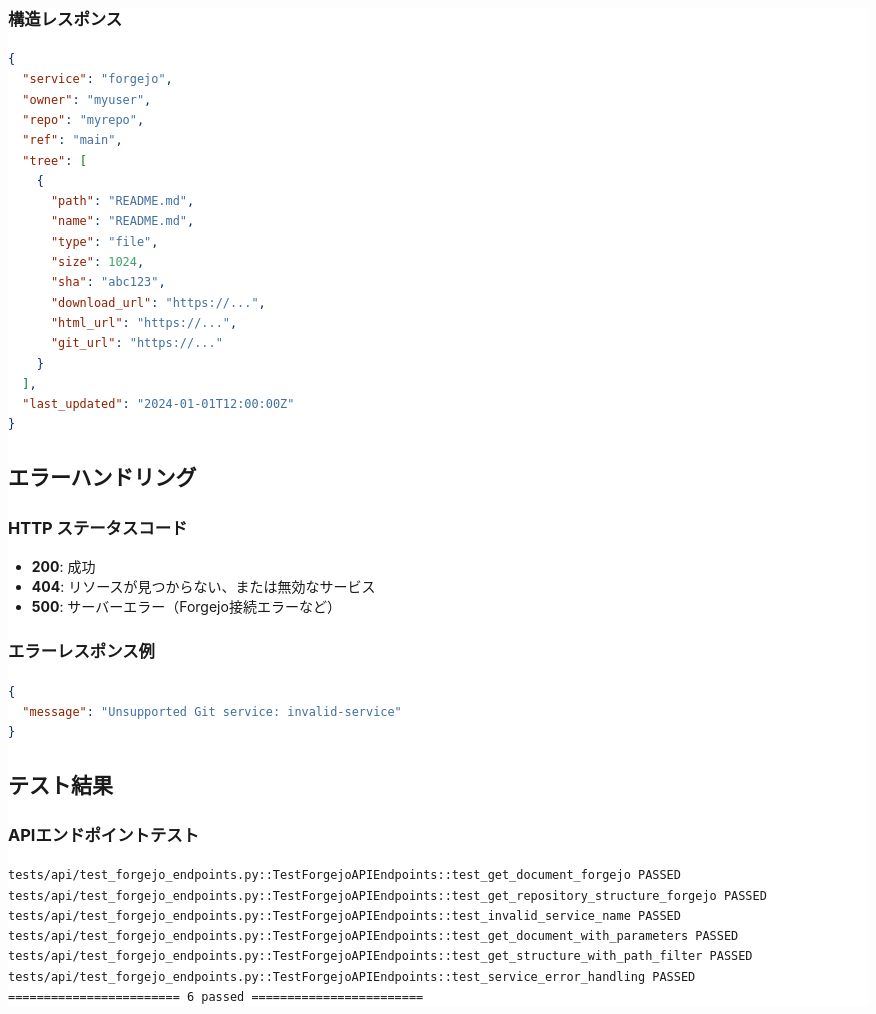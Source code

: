 ### 構造レスポンス
```json
{
  "service": "forgejo",
  "owner": "myuser",
  "repo": "myrepo", 
  "ref": "main",
  "tree": [
    {
      "path": "README.md",
      "name": "README.md",
      "type": "file",
      "size": 1024,
      "sha": "abc123",
      "download_url": "https://...",
      "html_url": "https://...",
      "git_url": "https://..."
    }
  ],
  "last_updated": "2024-01-01T12:00:00Z"
}
```

## エラーハンドリング

### HTTP ステータスコード
- **200**: 成功
- **404**: リソースが見つからない、または無効なサービス
- **500**: サーバーエラー（Forgejo接続エラーなど）

### エラーレスポンス例
```json
{
  "message": "Unsupported Git service: invalid-service"
}
```

## テスト結果

### APIエンドポイントテスト
```
tests/api/test_forgejo_endpoints.py::TestForgejoAPIEndpoints::test_get_document_forgejo PASSED
tests/api/test_forgejo_endpoints.py::TestForgejoAPIEndpoints::test_get_repository_structure_forgejo PASSED  
tests/api/test_forgejo_endpoints.py::TestForgejoAPIEndpoints::test_invalid_service_name PASSED
tests/api/test_forgejo_endpoints.py::TestForgejoAPIEndpoints::test_get_document_with_parameters PASSED
tests/api/test_forgejo_endpoints.py::TestForgejoAPIEndpoints::test_get_structure_with_path_filter PASSED
tests/api/test_forgejo_endpoints.py::TestForgejoAPIEndpoints::test_service_error_handling PASSED
======================== 6 passed ========================
```
